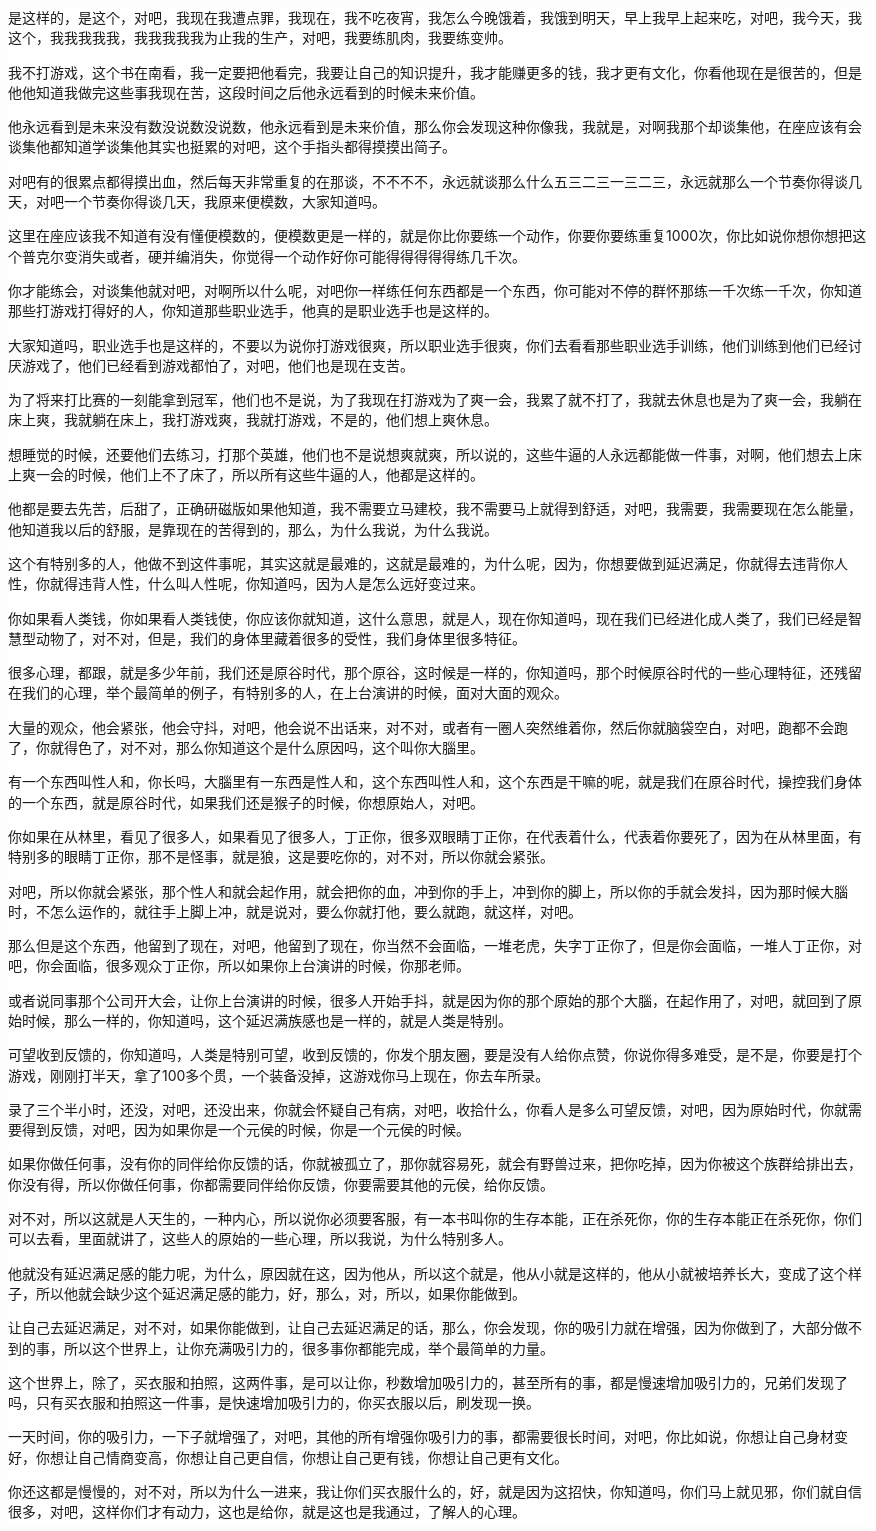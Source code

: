 是这样的，是这个，对吧，我现在我遭点罪，我现在，我不吃夜宵，我怎么今晚饿着，我饿到明天，早上我早上起来吃，对吧，我今天，我这个，我我我我我，我我我我我为止我的生产，对吧，我要练肌肉，我要练变帅。

我不打游戏，这个书在南看，我一定要把他看完，我要让自己的知识提升，我才能赚更多的钱，我才更有文化，你看他现在是很苦的，但是他他知道我做完这些事我现在苦，这段时间之后他永远看到的时候未来价值。

他永远看到是未来没有数没说数没说数，他永远看到是未来价值，那么你会发现这种你像我，我就是，对啊我那个却谈集他，在座应该有会谈集他都知道学谈集他其实也挺累的对吧，这个手指头都得摸摸出简子。

对吧有的很累点都得摸出血，然后每天非常重复的在那谈，不不不不，永远就谈那么什么五三二三一三二三，永远就那么一个节奏你得谈几天，对吧一个节奏你得谈几天，我原来便模数，大家知道吗。

这里在座应该我不知道有没有懂便模数的，便模数更是一样的，就是你比你要练一个动作，你要你要练重复1000次，你比如说你想你想把这个普克尔变消失或者，硬并编消失，你觉得一个动作好你可能得得得得得练几千次。

你才能练会，对谈集他就对吧，对啊所以什么呢，对吧你一样练任何东西都是一个东西，你可能对不停的群怀那练一千次练一千次，你知道那些打游戏打得好的人，你知道那些职业选手，他真的是职业选手也是这样的。

大家知道吗，职业选手也是这样的，不要以为说你打游戏很爽，所以职业选手很爽，你们去看看那些职业选手训练，他们训练到他们已经讨厌游戏了，他们已经看到游戏都怕了，对吧，他们也是现在支苦。

为了将来打比赛的一刻能拿到冠军，他们也不是说，为了我现在打游戏为了爽一会，我累了就不打了，我就去休息也是为了爽一会，我躺在床上爽，我就躺在床上，我打游戏爽，我就打游戏，不是的，他们想上爽休息。

想睡觉的时候，还要他们去练习，打那个英雄，他们也不是说想爽就爽，所以说的，这些牛逼的人永远都能做一件事，对啊，他们想去上床上爽一会的时候，他们上不了床了，所以所有这些牛逼的人，他都是这样的。

他都是要去先苦，后甜了，正确研磁版如果他知道，我不需要立马建校，我不需要马上就得到舒适，对吧，我需要，我需要现在怎么能量，他知道我以后的舒服，是靠现在的苦得到的，那么，为什么我说，为什么我说。

这个有特别多的人，他做不到这件事呢，其实这就是最难的，这就是最难的，为什么呢，因为，你想要做到延迟满足，你就得去违背你人性，你就得违背人性，什么叫人性呢，你知道吗，因为人是怎么远好变过来。

你如果看人类钱，你如果看人类钱使，你应该你就知道，这什么意思，就是人，现在你知道吗，现在我们已经进化成人类了，我们已经是智慧型动物了，对不对，但是，我们的身体里藏着很多的受性，我们身体里很多特征。

很多心理，都跟，就是多少年前，我们还是原谷时代，那个原谷，这时候是一样的，你知道吗，那个时候原谷时代的一些心理特征，还残留在我们的心理，举个最简单的例子，有特别多的人，在上台演讲的时候，面对大面的观众。

大量的观众，他会紧张，他会守抖，对吧，他会说不出话来，对不对，或者有一圈人突然维着你，然后你就脑袋空白，对吧，跑都不会跑了，你就得色了，对不对，那么你知道这个是什么原因吗，这个叫你大腦里。

有一个东西叫性人和，你长吗，大腦里有一东西是性人和，这个东西叫性人和，这个东西是干嘛的呢，就是我们在原谷时代，操控我们身体的一个东西，就是原谷时代，如果我们还是猴子的时候，你想原始人，对吧。

你如果在从林里，看见了很多人，如果看见了很多人，丁正你，很多双眼睛丁正你，在代表着什么，代表着你要死了，因为在从林里面，有特别多的眼睛丁正你，那不是怪事，就是狼，这是要吃你的，对不对，所以你就会紧张。

对吧，所以你就会紧张，那个性人和就会起作用，就会把你的血，冲到你的手上，冲到你的脚上，所以你的手就会发抖，因为那时候大腦时，不怎么运作的，就往手上脚上冲，就是说对，要么你就打他，要么就跑，就这样，对吧。

那么但是这个东西，他留到了现在，对吧，他留到了现在，你当然不会面临，一堆老虎，失字丁正你了，但是你会面临，一堆人丁正你，对吧，你会面临，很多观众丁正你，所以如果你上台演讲的时候，你那老师。

或者说同事那个公司开大会，让你上台演讲的时候，很多人开始手抖，就是因为你的那个原始的那个大腦，在起作用了，对吧，就回到了原始时候，那么一样的，你知道吗，这个延迟满族感也是一样的，就是人类是特别。

可望收到反馈的，你知道吗，人类是特别可望，收到反馈的，你发个朋友圈，要是没有人给你点赞，你说你得多难受，是不是，你要是打个游戏，刚刚打半天，拿了100多个贯，一个装备没掉，这游戏你马上现在，你去车所录。

录了三个半小时，还没，对吧，还没出来，你就会怀疑自己有病，对吧，收拾什么，你看人是多么可望反馈，对吧，因为原始时代，你就需要得到反馈，对吧，因为如果你是一个元侯的时候，你是一个元侯的时候。

如果你做任何事，没有你的同伴给你反馈的话，你就被孤立了，那你就容易死，就会有野兽过来，把你吃掉，因为你被这个族群给排出去，你没有得，所以你做任何事，你都需要同伴给你反馈，你要需要其他的元侯，给你反馈。

对不对，所以这就是人天生的，一种内心，所以说你必须要客服，有一本书叫你的生存本能，正在杀死你，你的生存本能正在杀死你，你们可以去看，里面就讲了，这些人的原始的一些心理，所以我说，为什么特别多人。

他就没有延迟满足感的能力呢，为什么，原因就在这，因为他从，所以这个就是，他从小就是这样的，他从小就被培养长大，变成了这个样子，所以他就会缺少这个延迟满足感的能力，好，那么，对，所以，如果你能做到。

让自己去延迟满足，对不对，如果你能做到，让自己去延迟满足的话，那么，你会发现，你的吸引力就在增强，因为你做到了，大部分做不到的事，所以这个世界上，让你充满吸引力的，很多事你都能完成，举个最简单的力量。

这个世界上，除了，买衣服和拍照，这两件事，是可以让你，秒数增加吸引力的，甚至所有的事，都是慢速增加吸引力的，兄弟们发现了吗，只有买衣服和拍照这一件事，是快速增加吸引力的，你买衣服以后，刷发现一换。

一天时间，你的吸引力，一下子就增强了，对吧，其他的所有增强你吸引力的事，都需要很长时间，对吧，你比如说，你想让自己身材变好，你想让自己情商变高，你想让自己更自信，你想让自己更有钱，你想让自己更有文化。

你还这都是慢慢的，对不对，所以为什么一进来，我让你们买衣服什么的，好，就是因为这招快，你知道吗，你们马上就见邪，你们就自信很多，对吧，这样你们才有动力，这也是给你，就是这也是我通过，了解人的心理。
